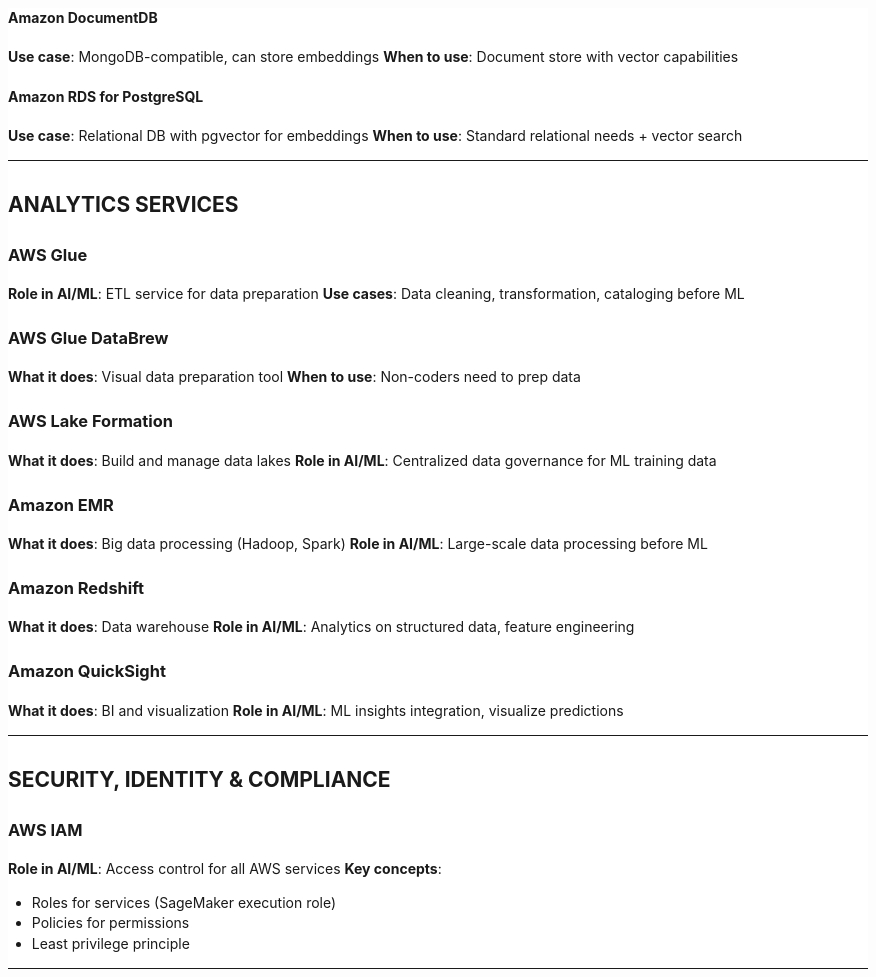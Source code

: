 #### **Amazon DocumentDB**
**Use case**: MongoDB-compatible, can store embeddings
**When to use**: Document store with vector capabilities

#### **Amazon RDS for PostgreSQL**
**Use case**: Relational DB with pgvector for embeddings
**When to use**: Standard relational needs + vector search

---

## ANALYTICS SERVICES

### **AWS Glue**
**Role in AI/ML**: ETL service for data preparation
**Use cases**: Data cleaning, transformation, cataloging before ML

### **AWS Glue DataBrew**
**What it does**: Visual data preparation tool
**When to use**: Non-coders need to prep data

### **AWS Lake Formation**
**What it does**: Build and manage data lakes
**Role in AI/ML**: Centralized data governance for ML training data

### **Amazon EMR**
**What it does**: Big data processing (Hadoop, Spark)
**Role in AI/ML**: Large-scale data processing before ML

### **Amazon Redshift**
**What it does**: Data warehouse
**Role in AI/ML**: Analytics on structured data, feature engineering

### **Amazon QuickSight**
**What it does**: BI and visualization
**Role in AI/ML**: ML insights integration, visualize predictions

---

## SECURITY, IDENTITY & COMPLIANCE

### **AWS IAM**
**Role in AI/ML**: Access control for all AWS services
**Key concepts**: 
- Roles for services (SageMaker execution role)
- Policies for permissions
- Least privilege principle

---
